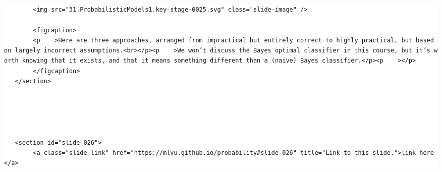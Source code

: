             <img src="31.ProbabilisticModels1.key-stage-0025.svg" class="slide-image" />

            <figcaption>
            <p    >Here are three approaches, arranged from impractical but entirely correct to highly practical, but based on largely incorrect assumptions.<br></p><p    >We won’t discuss the Bayes optimal classifier in this course, but it’s worth knowing that it exists, and that it means something different than a (naive) Bayes classifier.</p><p    ></p>
            </figcaption>
       </section>





       <section id="slide-026">
            <a class="slide-link" href="https://mlvu.github.io/probability#slide-026" title="Link to this slide.">link here</a>